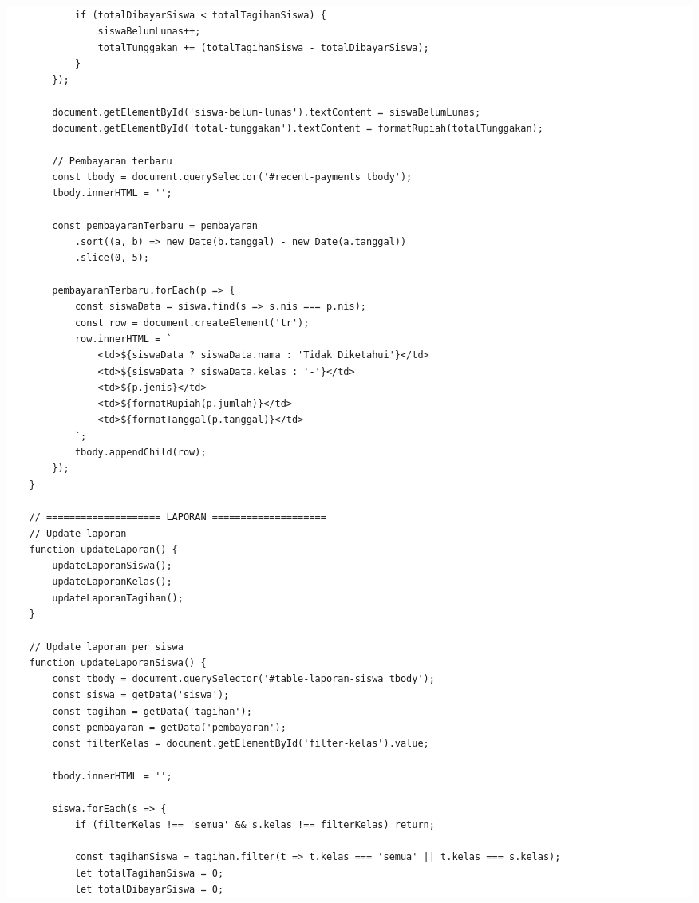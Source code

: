                 if (totalDibayarSiswa < totalTagihanSiswa) {
                    siswaBelumLunas++;
                    totalTunggakan += (totalTagihanSiswa - totalDibayarSiswa);
                }
            });
            
            document.getElementById('siswa-belum-lunas').textContent = siswaBelumLunas;
            document.getElementById('total-tunggakan').textContent = formatRupiah(totalTunggakan);
            
            // Pembayaran terbaru
            const tbody = document.querySelector('#recent-payments tbody');
            tbody.innerHTML = '';
            
            const pembayaranTerbaru = pembayaran
                .sort((a, b) => new Date(b.tanggal) - new Date(a.tanggal))
                .slice(0, 5);
            
            pembayaranTerbaru.forEach(p => {
                const siswaData = siswa.find(s => s.nis === p.nis);
                const row = document.createElement('tr');
                row.innerHTML = `
                    <td>${siswaData ? siswaData.nama : 'Tidak Diketahui'}</td>
                    <td>${siswaData ? siswaData.kelas : '-'}</td>
                    <td>${p.jenis}</td>
                    <td>${formatRupiah(p.jumlah)}</td>
                    <td>${formatTanggal(p.tanggal)}</td>
                `;
                tbody.appendChild(row);
            });
        }

        // ==================== LAPORAN ====================
        // Update laporan
        function updateLaporan() {
            updateLaporanSiswa();
            updateLaporanKelas();
            updateLaporanTagihan();
        }

        // Update laporan per siswa
        function updateLaporanSiswa() {
            const tbody = document.querySelector('#table-laporan-siswa tbody');
            const siswa = getData('siswa');
            const tagihan = getData('tagihan');
            const pembayaran = getData('pembayaran');
            const filterKelas = document.getElementById('filter-kelas').value;
            
            tbody.innerHTML = '';
            
            siswa.forEach(s => {
                if (filterKelas !== 'semua' && s.kelas !== filterKelas) return;
                
                const tagihanSiswa = tagihan.filter(t => t.kelas === 'semua' || t.kelas === s.kelas);
                let totalTagihanSiswa = 0;
                let totalDibayarSiswa = 0;
                